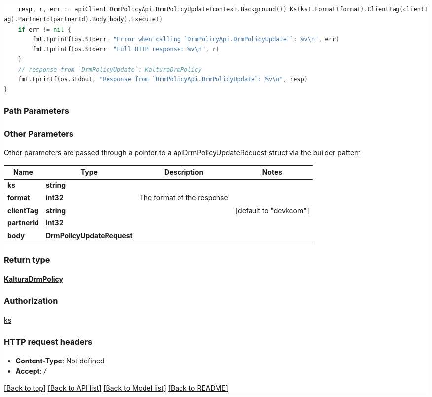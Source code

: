 ```go
    resp, r, err := apiClient.DrmPolicyApi.DrmPolicyUpdate(context.Background()).Ks(ks).Format(format).ClientTag(clientTag).PartnerId(partnerId).Body(body).Execute()
    if err != nil {
        fmt.Fprintf(os.Stderr, "Error when calling `DrmPolicyApi.DrmPolicyUpdate``: %v\n", err)
        fmt.Fprintf(os.Stderr, "Full HTTP response: %v\n", r)
    }
    // response from `DrmPolicyUpdate`: KalturaDrmPolicy
    fmt.Fprintf(os.Stdout, "Response from `DrmPolicyApi.DrmPolicyUpdate`: %v\n", resp)
}
```

### Path Parameters



### Other Parameters

Other parameters are passed through a pointer to a apiDrmPolicyUpdateRequest struct via the builder pattern


Name | Type | Description  | Notes
------------- | ------------- | ------------- | -------------
 **ks** | **string** |  | 
 **format** | **int32** | The format of the response | 
 **clientTag** | **string** |  | [default to &quot;devkcom&quot;]
 **partnerId** | **int32** |  | 
 **body** | [**DrmPolicyUpdateRequest**](DrmPolicyUpdateRequest.md) |  | 

### Return type

[**KalturaDrmPolicy**](KalturaDrmPolicy.md)

### Authorization

[ks](../README.md#ks)

### HTTP request headers

- **Content-Type**: Not defined
- **Accept**: */*

[[Back to top]](#) [[Back to API list]](../README.md#documentation-for-api-endpoints)
[[Back to Model list]](../README.md#documentation-for-models)
[[Back to README]](../README.md)

